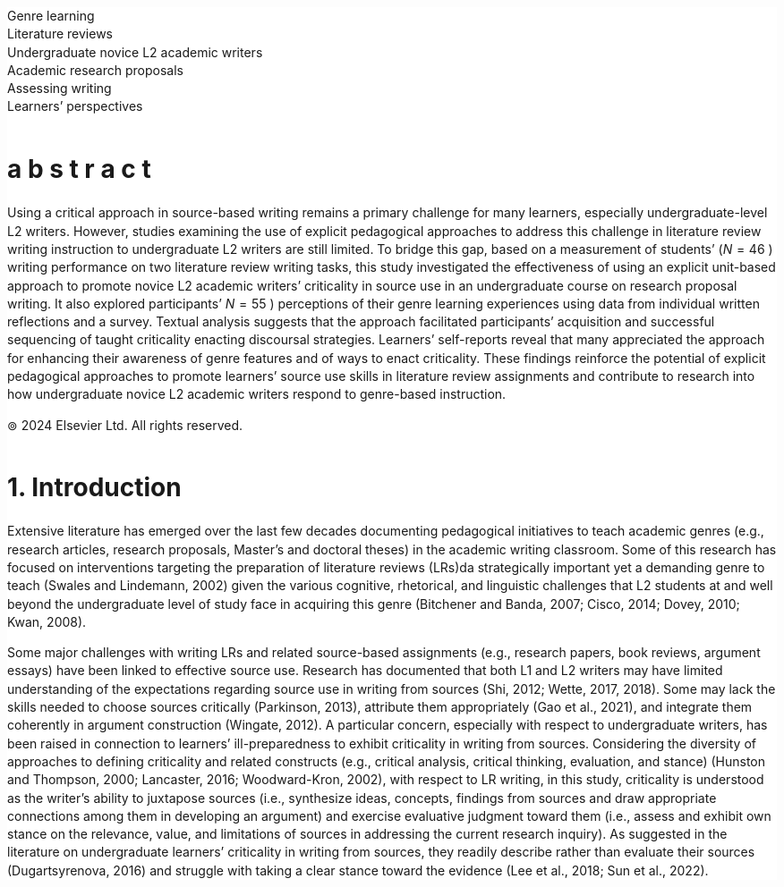 Genre learning   
Literature reviews   
Undergraduate novice L2 academic writers   
Academic research proposals   
Assessing writing   
Learners’ perspectives

# a b s t r a c t

Using a critical approach in source-based writing remains a primary challenge for many learners, especially undergraduate-level L2 writers. However, studies examining the use of explicit pedagogical approaches to address this challenge in literature review writing instruction to undergraduate L2 writers are still limited. To bridge this gap, based on a measurement of students’ $( N = 4 6$ ) writing performance on two literature review writing tasks, this study investigated the effectiveness of using an explicit unit-based approach to promote novice L2 academic writers’ criticality in source use in an undergraduate course on research proposal writing. It also explored participants’ $N = 5 5$ ) perceptions of their genre learning experiences using data from individual written reflections and a survey. Textual analysis suggests that the approach facilitated participants’ acquisition and successful sequencing of taught criticality enacting discoursal strategies. Learners’ self-reports reveal that many appreciated the approach for enhancing their awareness of genre features and of ways to enact criticality. These findings reinforce the potential of explicit pedagogical approaches to promote learners’ source use skills in literature review assignments and contribute to research into how undergraduate novice L2 academic writers respond to genre-based instruction.

$\circledcirc$ 2024 Elsevier Ltd. All rights reserved.

# 1. Introduction

Extensive literature has emerged over the last few decades documenting pedagogical initiatives to teach academic genres (e.g., research articles, research proposals, Master’s and doctoral theses) in the academic writing classroom. Some of this research has focused on interventions targeting the preparation of literature reviews (LRs)da strategically important yet a demanding genre to teach (Swales and Lindemann, 2002) given the various cognitive, rhetorical, and linguistic challenges that L2 students at and well beyond the undergraduate level of study face in acquiring this genre (Bitchener and Banda, 2007; Cisco, 2014; Dovey, 2010; Kwan, 2008).

Some major challenges with writing LRs and related source-based assignments (e.g., research papers, book reviews, argument essays) have been linked to effective source use. Research has documented that both L1 and L2 writers may have limited understanding of the expectations regarding source use in writing from sources (Shi, 2012; Wette, 2017, 2018). Some may lack the skills needed to choose sources critically (Parkinson, 2013), attribute them appropriately (Gao et al., 2021), and integrate them coherently in argument construction (Wingate, 2012). A particular concern, especially with respect to undergraduate writers, has been raised in connection to learners’ ill-preparedness to exhibit criticality in writing from sources. Considering the diversity of approaches to defining criticality and related constructs (e.g., critical analysis, critical thinking, evaluation, and stance) (Hunston and Thompson, 2000; Lancaster, 2016; Woodward-Kron, 2002), with respect to LR writing, in this study, criticality is understood as the writer’s ability to juxtapose sources (i.e., synthesize ideas, concepts, findings from sources and draw appropriate connections among them in developing an argument) and exercise evaluative judgment toward them (i.e., assess and exhibit own stance on the relevance, value, and limitations of sources in addressing the current research inquiry). As suggested in the literature on undergraduate learners’ criticality in writing from sources, they readily describe rather than evaluate their sources (Dugartsyrenova, 2016) and struggle with taking a clear stance toward the evidence (Lee et al., 2018; Sun et al., 2022).
